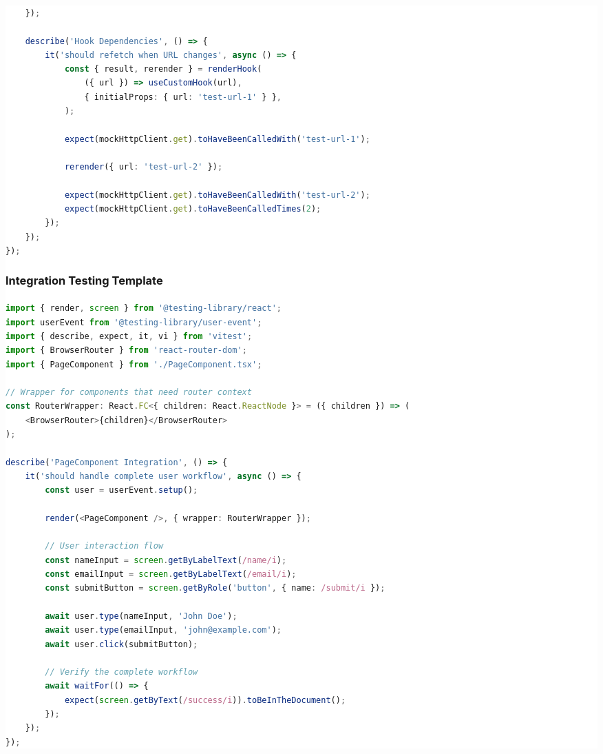 ```typescript
	});

	describe('Hook Dependencies', () => {
		it('should refetch when URL changes', async () => {
			const { result, rerender } = renderHook(
				({ url }) => useCustomHook(url),
				{ initialProps: { url: 'test-url-1' } },
			);

			expect(mockHttpClient.get).toHaveBeenCalledWith('test-url-1');

			rerender({ url: 'test-url-2' });

			expect(mockHttpClient.get).toHaveBeenCalledWith('test-url-2');
			expect(mockHttpClient.get).toHaveBeenCalledTimes(2);
		});
	});
});
```

### Integration Testing Template

```typescript
import { render, screen } from '@testing-library/react';
import userEvent from '@testing-library/user-event';
import { describe, expect, it, vi } from 'vitest';
import { BrowserRouter } from 'react-router-dom';
import { PageComponent } from './PageComponent.tsx';

// Wrapper for components that need router context
const RouterWrapper: React.FC<{ children: React.ReactNode }> = ({ children }) => (
	<BrowserRouter>{children}</BrowserRouter>
);

describe('PageComponent Integration', () => {
	it('should handle complete user workflow', async () => {
		const user = userEvent.setup();

		render(<PageComponent />, { wrapper: RouterWrapper });

		// User interaction flow
		const nameInput = screen.getByLabelText(/name/i);
		const emailInput = screen.getByLabelText(/email/i);
		const submitButton = screen.getByRole('button', { name: /submit/i });

		await user.type(nameInput, 'John Doe');
		await user.type(emailInput, 'john@example.com');
		await user.click(submitButton);

		// Verify the complete workflow
		await waitFor(() => {
			expect(screen.getByText(/success/i)).toBeInTheDocument();
		});
	});
});
```
